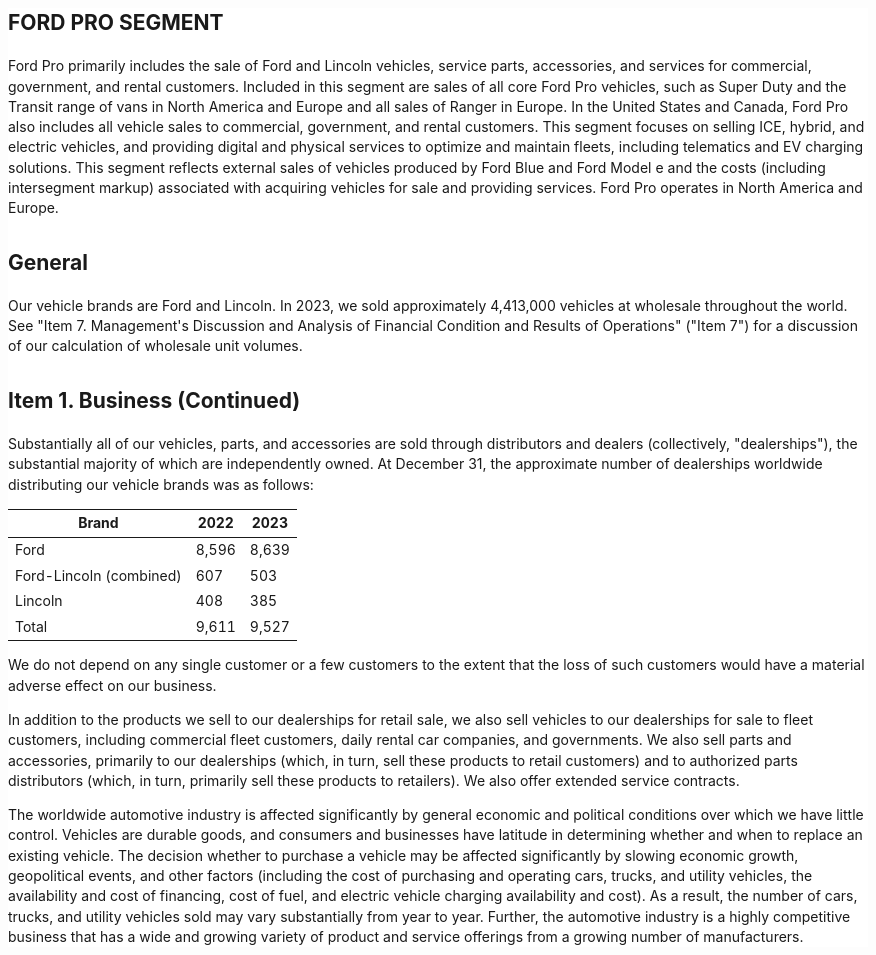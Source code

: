 FORD PRO SEGMENT
----------------

Ford Pro primarily includes the sale of Ford and Lincoln vehicles, service parts, accessories, and services for commercial, government, and rental customers. Included in this segment are sales of all core Ford Pro vehicles, such as Super Duty and the Transit range of vans in North America and Europe and all sales of Ranger in Europe. In the United States and Canada, Ford Pro also includes all vehicle sales to commercial, government, and rental customers. This segment focuses on selling ICE, hybrid, and electric vehicles, and providing digital and physical services to optimize and maintain fleets, including telematics and EV charging solutions. This segment reflects external sales of vehicles produced by Ford Blue and Ford Model e and the costs (including intersegment markup) associated with acquiring vehicles for sale and providing services. Ford Pro operates in North America and Europe.

General
-------

Our vehicle brands are Ford and Lincoln. In 2023, we sold approximately 4,413,000 vehicles at wholesale throughout the world. See "Item 7. Management's Discussion and Analysis of Financial Condition and Results of Operations" ("Item 7") for a discussion of our calculation of wholesale unit volumes.

Item 1. Business (Continued)
----------------------------

Substantially all of our vehicles, parts, and accessories are sold through distributors and dealers (collectively, "dealerships"), the substantial majority of which are independently owned. At December 31, the approximate number of dealerships worldwide distributing our vehicle brands was as follows:

| Brand | 2022 | 2023 |
| --- | --- | --- |
| Ford | 8,596 | 8,639 |
| Ford-Lincoln (combined) | 607 | 503 |
| Lincoln | 408 | 385 |
| Total | 9,611 | 9,527 |

We do not depend on any single customer or a few customers to the extent that the loss of such customers would have a material adverse effect on our business.

In addition to the products we sell to our dealerships for retail sale, we also sell vehicles to our dealerships for sale to fleet customers, including commercial fleet customers, daily rental car companies, and governments. We also sell parts and accessories, primarily to our dealerships (which, in turn, sell these products to retail customers) and to authorized parts distributors (which, in turn, primarily sell these products to retailers). We also offer extended service contracts.

The worldwide automotive industry is affected significantly by general economic and political conditions over which we have little control. Vehicles are durable goods, and consumers and businesses have latitude in determining whether and when to replace an existing vehicle. The decision whether to purchase a vehicle may be affected significantly by slowing economic growth, geopolitical events, and other factors (including the cost of purchasing and operating cars, trucks, and utility vehicles, the availability and cost of financing, cost of fuel, and electric vehicle charging availability and cost). As a result, the number of cars, trucks, and utility vehicles sold may vary substantially from year to year. Further, the automotive industry is a highly competitive business that has a wide and growing variety of product and service offerings from a growing number of manufacturers.
